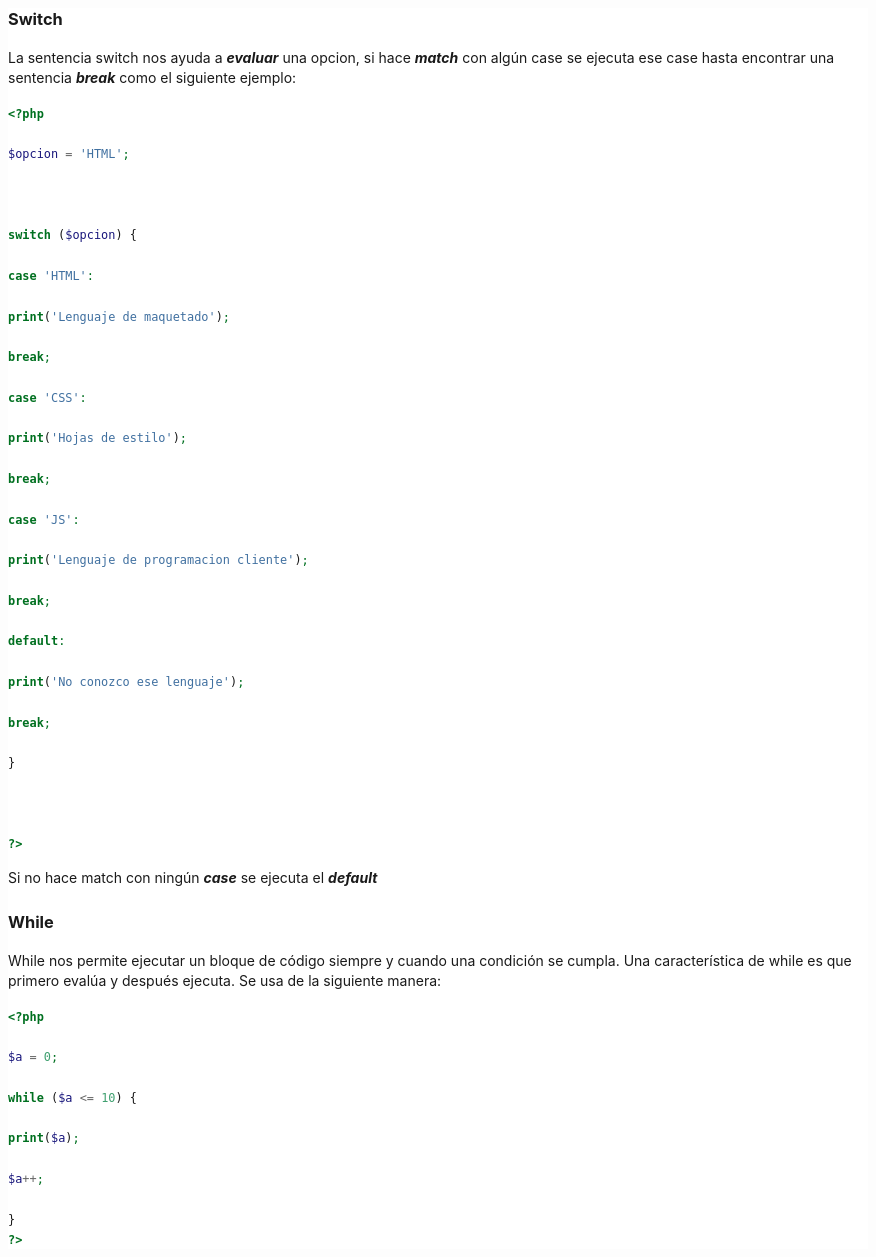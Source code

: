 ### Switch
La sentencia switch nos ayuda a ***evaluar*** una opcion, si hace ***match*** con algún case se ejecuta ese case hasta encontrar una sentencia ***break*** como el siguiente ejemplo:
```php
<?php

$opcion = 'HTML';

  

switch ($opcion) {

case 'HTML':

print('Lenguaje de maquetado');

break;

case 'CSS':

print('Hojas de estilo');

break;

case 'JS':

print('Lenguaje de programacion cliente');

break;

default:

print('No conozco ese lenguaje');

break;

}

  

?>
```

Si no hace match con ningún ***case*** se ejecuta el ***default***

### While

While nos permite ejecutar un bloque de código siempre y cuando una condición se cumpla. 
Una característica de while es que primero evalúa y después ejecuta. Se usa de la siguiente manera:

```php
<?php

$a = 0;

while ($a <= 10) {

print($a);

$a++;

}
?>
```
